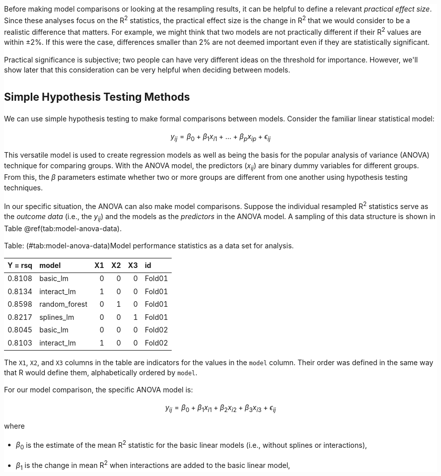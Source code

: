 Before making model comparisons or looking at the resampling results, it can be helpful to define a relevant _practical effect size_. Since these analyses focus on the R<sup>2</sup> statistics, the practical effect size is the change in R<sup>2</sup> that we would consider to be a realistic difference that matters. For example, we might think that two models are not practically different if their R<sup>2</sup> values are within $\pm 2$%. If this were the case, differences smaller than 2% are not deemed important even if they are statistically significant. 

Practical significance is subjective; two people can have very different ideas on the threshold for importance. However, we'll show later that this consideration can be very helpful when deciding between models.  

## Simple Hypothesis Testing Methods

We can use simple hypothesis testing to make formal comparisons between models. Consider the familiar linear statistical model: 

$$y_{ij} = \beta_0 + \beta_1x_{i1} + \ldots + \beta_px_{ip} + \epsilon_{ij}$$

This versatile model is used to create regression models as well as being the basis for the popular analysis of variance (ANOVA) technique for comparing groups. With the ANOVA model, the predictors ($x_{ij}$) are binary dummy variables for different groups. From this, the $\beta$ parameters estimate whether two or more groups are different from one another using hypothesis testing techniques.  

In our specific situation, the ANOVA can also make model comparisons. Suppose the individual resampled R<sup>2</sup> statistics serve as the _outcome data_ (i.e., the $y_{ij}$) and the models as the _predictors_ in the ANOVA model. A sampling of this data structure is shown in Table \@ref(tab:model-anova-data).


Table: (\#tab:model-anova-data)Model performance statistics as a data set for analysis.

| Y = rsq|model         | X1| X2| X3|id     |
|-------:|:-------------|--:|--:|--:|:------|
|  0.8108|basic_lm      |  0|  0|  0|Fold01 |
|  0.8134|interact_lm   |  1|  0|  0|Fold01 |
|  0.8598|random_forest |  0|  1|  0|Fold01 |
|  0.8217|splines_lm    |  0|  0|  1|Fold01 |
|  0.8045|basic_lm      |  0|  0|  0|Fold02 |
|  0.8103|interact_lm   |  1|  0|  0|Fold02 |

The `X1`, `X2`, and `X3` columns in the table are indicators for the values in the `model` column. Their order was defined in the same way that R would define them, alphabetically ordered by `model`.  

For our model comparison, the specific ANOVA model is: 

$$y_{ij} = \beta_0 + \beta_1x_{i1} + \beta_2x_{i2} + \beta_3x_{i3} + \epsilon_{ij}$$

where

 * $\beta_0$ is the estimate of the mean R<sup>2</sup> statistic for the basic linear models (i.e., without splines or interactions),
 
 * $\beta_1$ is the change in mean R<sup>2</sup> when interactions are added to the basic linear model,
 
